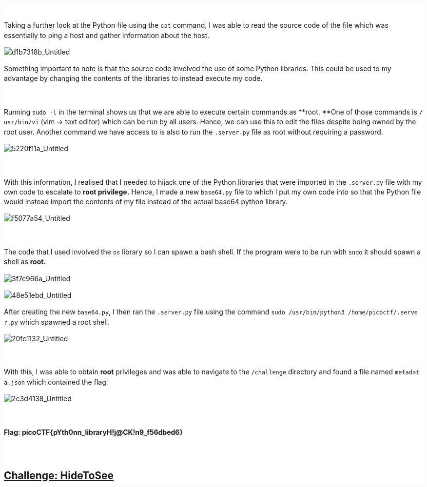 <br/>

Taking a further look at the Python file using the `cat` command, I was able to read the source code of the file which was essentially to ping a host and gather information about the host.

![d1b7318b_Untitled](https://github.com/Fedwig/PicoCTF2023/assets/85858497/5e2fc69c-47c0-444b-b583-86f38a762b97)

Something important to note is that the source code involved the use of some Python libraries. This could be used to my advantage by changing the contents of the libraries to instead execute my code. 

<br/>

Running `sudo -l`  in the terminal shows us that we are able to execute certain commands as **root. **One of those commands is `/usr/bin/vi` (vim → text editor) which can be run by all users. Hence, we can use this to edit the files despite being owned by the root user. Another command we have access to is also to run the `.server.py` file as root without requiring a password. 

![5220f11a_Untitled](https://github.com/Fedwig/PicoCTF2023/assets/85858497/4f316ce4-b858-484c-8d13-c597f3dec402)

<br/>

With this information, I realised that I needed to hijack one of the Python libraries that were imported in the `.server.py` file with my own code to escalate to **root privilege.** Hence, I made a new `base64.py` file to which I put my own code into so that the Python file would instead import the contents of my file instead of the actual base64 python library. 

![f5077a54_Untitled](https://github.com/Fedwig/PicoCTF2023/assets/85858497/7a128e0e-778f-4729-9e17-8bc15bf516d6)

<br/>

The code that I used involved the `os` library so I can spawn a bash shell. If the program were to be run with `sudo` it should spawn a shell as **root.**

![3f7c966a_Untitled](https://github.com/Fedwig/PicoCTF2023/assets/85858497/2844ddb9-04b6-4c67-b74c-8c64a62083f8)

![48e51ebd_Untitled](https://github.com/Fedwig/PicoCTF2023/assets/85858497/c8207e27-c6a2-4b7e-bb48-ab57ca61dbc0)

After creating the new `base64.py`, I then ran the `.server.py` file using the command `sudo /usr/bin/python3 /home/picoctf/.server.py`  which spawned a root shell.

![20fc1132_Untitled](https://github.com/Fedwig/PicoCTF2023/assets/85858497/702fee53-8d08-4474-8dfb-13f3f863e6fc)

<br/>

With this, I was able to obtain **root** privileges and was able to navigate to the `/challenge` directory and found a file named `metadata.json` which contained the flag. 

![2c3d4138_Untitled](https://github.com/Fedwig/PicoCTF2023/assets/85858497/3a869ba6-54c3-4182-a509-209d2ee25e7c)

<br/>

**Flag: picoCTF{pYth0nn_libraryH!j@CK!n9_f56dbed6}**

<br/>

## <u>Challenge: HideToSee</u>
